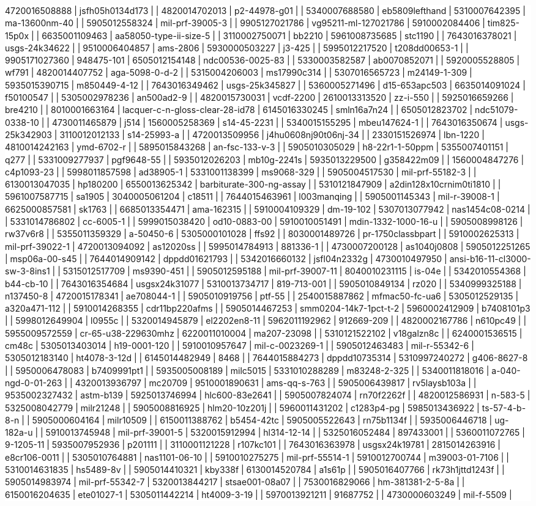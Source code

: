 4720016508888 | jsfh05h0134d173 |  | 4820014702013 | p2-44978-g01 |  | 5340007688580 | eb5809lefthand | 
5310007642395 | ma-13600nm-40 |  | 5905012558324 | mil-prf-39005-3 |  | 9905127021786 | vg95211-ml-127021786 | 
5910002084406 | tim825-15p0x |  | 6635001109463 | aa58050-type-ii-size-5 |  | 3110002750071 | bb2210 | 
5961008735685 | stc1190 |  | 7643016378021 | usgs-24k34622 |  | 9510006404857 | ams-2806 | 
5930000503227 | j3-425 |  | 5995012217520 | t208dd00653-1 |  | 9905171027360 | 948475-101 | 
6505012154148 | ndc00536-0025-83 |  | 5330003582587 | ab0070852071 |  | 5920005528805 | wf791 | 
4820014407752 | aga-5098-0-d-2 |  | 5315004206003 | ms17990c314 |  | 5307016565723 | m24149-1-309 | 
5935015390715 | m850449-4-12 |  | 7643016349462 | usgs-25k345827 |  | 5360005271496 | d15-653apc503 | 
6635014091024 | f50100547 |  | 5305002978236 | an500ad2-9 |  | 4820015730031 | vcdf-2200 | 
2610013313520 | zz-i-550 |  | 5925016659266 | bre4210 |  | 8010001663164 | lacquer-c-n-gloss-clear-28-id78 | 
6145016330245 | smln16a7n24 |  | 6505012823702 | ndc51079-0338-10 |  | 4730011465879 | j514 | 
1560005258369 | s14-45-2231 |  | 5340015155295 | mbeu147624-1 |  | 7643016350674 | usgs-25k342903 | 
3110012012133 | s14-25993-a |  | 4720013509956 | j4hu0608nj90t06nj-34 |  | 2330151526974 | lbn-1220 | 
4810014242163 | ymd-6702-r |  | 5895015843268 | an-fsc-133-v-3 |  | 5905010305029 | h8-22r1-1-50ppm | 
5355007401151 | q277 |  | 5331009277937 | pgf9648-55 |  | 5935012026203 | mb10g-2241s | 
5935013229500 | g358422m09 |  | 1560004847276 | c4p1093-23 |  | 5998011857598 | ad38905-1 | 
5331001138399 | ms9068-329 |  | 5905004517530 | mil-prf-55182-3 |  | 6130013047035 | hp180200 | 
6550013625342 | barbiturate-300-ng-assay |  | 5310121847909 | a2din128x10crnim0ti1810 |  | 5961007587715 | sa1905 | 
3040005061204 | c18511 |  | 7644015463961 | l003manqing |  | 5905001145343 | mil-r-39008-1 | 
6625000857581 | sk1763 |  | 6685013354471 | ama-162315 |  | 5910004109329 | dm-19-102 | 
5307013077942 | nas1454c08-0214 |  | 5331014786802 | cc-6005-1 |  | 5999015038420 | od10-0883-00 | 
5910010051491 | mdin-1332-1000-16-u |  | 5905008998126 | rw37v6r8 |  | 5355011359329 | a-50450-6 | 
5305000101028 | ffs92 |  | 8030001489726 | pr-1750classbpart |  | 5910002625313 | mil-prf-39022-1 | 
4720013094092 | as12020ss |  | 5995014784913 | 881336-1 |  | 4730007200128 | as1040j0808 | 
5905012251265 | msp06a-00-s45 |  | 7644014909142 | dppdd01621793 |  | 5342016660132 | jsfl04n2332g | 
4730010497950 | ansi-b16-11-cl3000-sw-3-8ins1 |  | 5315012517709 | ms9390-451 |  | 5905012595188 | mil-prf-39007-11 | 
8040010231115 | is-04e |  | 5342010554368 | b44-cb-10 |  | 7643016354684 | usgsx24k31077 | 
5310013734717 | 819-713-001 |  | 5905010849134 | rz020 |  | 5340999325188 | n137450-8 | 
4720015178341 | ae708044-1 |  | 5905010919756 | ptf-55 |  | 2540015887862 | mfmac50-fc-ua6 | 
5305012529135 | a320a471-112 |  | 5910014268355 | cdr11bp220afms |  | 5905014467253 | smm0204-14k7-1pct-t-2 | 
5960002412909 | b7408101p3 |  | 5998012649904 | l0955c |  | 5320014945879 | el2202en8-11 | 
5962011192962 | 912669-209 |  | 4820002167786 | n610pc49 |  | 5955009572559 | cr-65-u38-229630mhz | 
6220011010004 | ma207-23098 |  | 5310121522102 | v18galzn8c |  | 6240001536515 | cm48c | 
5305013403014 | h19-0001-120 |  | 5910010957647 | mil-c-0023269-1 |  | 5905012463483 | mil-r-55342-6 | 
5305012183140 | ht4078-3-12d |  | 6145014482949 | 8468 |  | 7644015884273 | dppdd10735314 | 
5310997240272 | g406-8627-8 |  | 5950006478083 | b7409991pt1 |  | 5935005008189 | milc5015 | 
5331010288289 | m83248-2-325 |  | 5340011818016 | a-040-ngd-0-01-263 |  | 4320013936797 | mc20709 | 
9510001890631 | ams-qq-s-763 |  | 5905006439817 | rv5laysb103a |  | 9535002327432 | astm-b139 | 
5925013746994 | hlc600-83e2641 |  | 5905007824074 | rn70f2262f |  | 4820012586931 | n-583-5 | 
5325008042779 | milr21248 |  | 5905008816925 | hlm20-10z201j |  | 5960011431202 | c1283p4-pg | 
5985013436922 | ts-57-4-b-8-n |  | 5905000604164 | milr10509 |  | 6150011388762 | b5454-42tc | 
5905005522643 | rn75b1134f |  | 5935006446718 | ug-182a-u |  | 5910013745948 | mil-prf-39001-5 | 
5320015912994 | hl314-12-14 |  | 5325016052484 | 897433001 |  | 5360011072765 | 9-1205-11 | 
5935007952936 | p201111 |  | 3110001121228 | r107kc101 |  | 7643016363978 | usgsx24k19781 | 
2815014263916 | e8cr106-0011 |  | 5305010764881 | nas1101-06-10 |  | 5910010275275 | mil-prf-55514-1 | 
5910012700744 | m39003-01-7106 |  | 5310014631835 | hs5489-8v |  | 5905014410321 | kby338f | 
6130014520784 | a1s61p |  | 5905016407766 | rk73h1jttd1243f |  | 5905014983974 | mil-prf-55342-7 | 
5320013844217 | stsae001-08a07 |  | 7530016829066 | hm-381381-2-5-8a |  | 6150016204635 | ete01027-1 | 
5305011442214 | ht4009-3-19 |  | 5970013921211 | 91687752 |  | 4730000603249 | mil-f-5509 | 